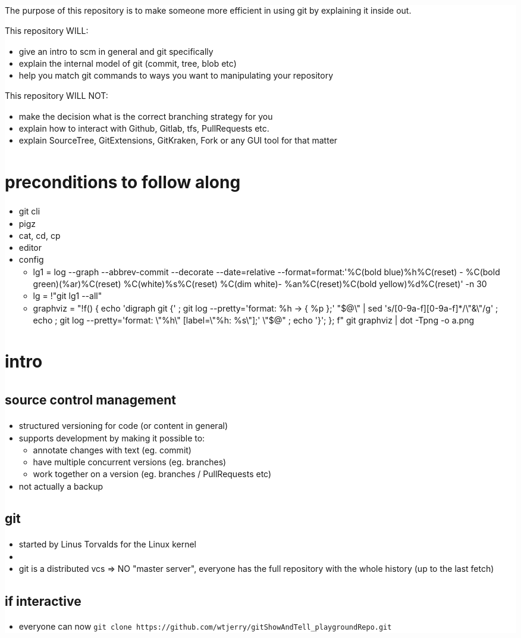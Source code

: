 The purpose of this repository is to make someone more efficient in using git by explaining it inside out.

This repository WILL:
- give an intro to scm in general and git specifically
- explain the internal model of git (commit, tree, blob etc)
- help you match git commands to ways you want to manipulating your repository

This repository WILL NOT:
- make the decision what is the correct branching strategy for you
- explain how to interact with Github, Gitlab, tfs, PullRequests etc.
- explain SourceTree, GitExtensions, GitKraken, Fork or any GUI tool for that matter 


# preconditions to follow along
- git cli
- pigz
- cat, cd, cp
- editor
- config
  - lg1 = log --graph --abbrev-commit --decorate --date=relative --format=format:'%C(bold blue)%h%C(reset) - %C(bold green)(%ar)%C(reset) %C(white)%s%C(reset) %C(dim white)- %an%C(reset)%C(bold yellow)%d%C(reset)' -n 30
  - lg = !"git lg1 --all"
  - graphviz = "!f() { echo 'digraph git {' ; git log --pretty='format:  %h -> { %p };' \"$@\" | sed 's/[0-9a-f][0-9a-f]*/\"&\"/g' ; echo ; git log --pretty='format:  \"%h\" [label=\"%h: %s\"];' \"$@\" ; echo '}'; }; f"
git graphviz | dot -Tpng -o a.png


# intro

## source control management
- structured versioning for code (or content in general)
- supports development by making it possible to:
  - annotate changes with text (eg. commit)
  - have multiple concurrent versions (eg. branches)
  - work together on a version (eg. branches / PullRequests etc)
- not actually a backup

## git
- started by Linus Torvalds for the Linux kernel
- <show image git README>
- git is a distributed vcs => NO "master server", everyone has the full repository with the whole history (up to the last fetch)

## if interactive
- everyone can now `git clone https://github.com/wtjerry/gitShowAndTell_playgroundRepo.git`

